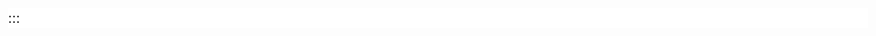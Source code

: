 :::

<script>
const vegetables = ['土豆', '西蓝花', '蓬蒿', '油麦菜', '番茄', '洋葱', '辣椒', '甘薯', '蘑菇', '南瓜', '茄子', '苦瓜', '蒜苗', '青菜', '紫甘蓝', '马蹄莲', '藕', '山药', '平菇', '芹菜', '豆芽', '东瓜', '香菇', '包心菜', '莴苣', '葱', '豆角', '荷兰豆', '甜豆', '芦笋', '青椒', '尖椒'].map((t, i) => {
    return {
        label: t,
        value: i + 1
    }
})
export default {
    data() {
        return {
            value1: [2, 4],
            value2: [2, 3, 5],
            value3: [],
            value4: [],
            value5: [2],
            value6: '',
            value7: [],
            value8: [3],
            value9: [11, 12, 13],
            option1: [
                {
                    label: '土豆',
                    value: 1
                },
                {
                    label: '西蓝花',
                    value: 2
                },
                {
                    label: '蓬蒿',
                    value: 3
                },
                {
                    label: '油麦菜',
                    value: 4
                },
                {
                    label: '番茄',
                    value: 5
                }
            ],
            option2: [],
            option3: [...vegetables.slice(0, 8)],
            option4: [...vegetables.slice(0, 8)],
            option5: [...vegetables.slice(0, 8)],
            loading: false,
            states: ["Alabama", "Alaska", "Arizona",
            "Arkansas", "California", "Colorado",
            "Connecticut", "Delaware", "Florida",
            "Georgia", "Hawaii", "Idaho", "Illinois",
            "Indiana", "Iowa", "Kansas", "Kentucky",
            "Louisiana", "Maine", "Maryland",
            "Massachusetts", "Michigan", "Minnesota",
            "Mississippi", "Missouri", "Montana",
            "Nebraska", "Nevada", "New Hampshire",
            "New Jersey", "New Mexico", "New York",
            "North Carolina", "North Dakota", "Ohio",
            "Oklahoma", "Oregon", "Pennsylvania",
            "Rhode Island", "South Carolina",
            "South Dakota", "Tennessee", "Texas",